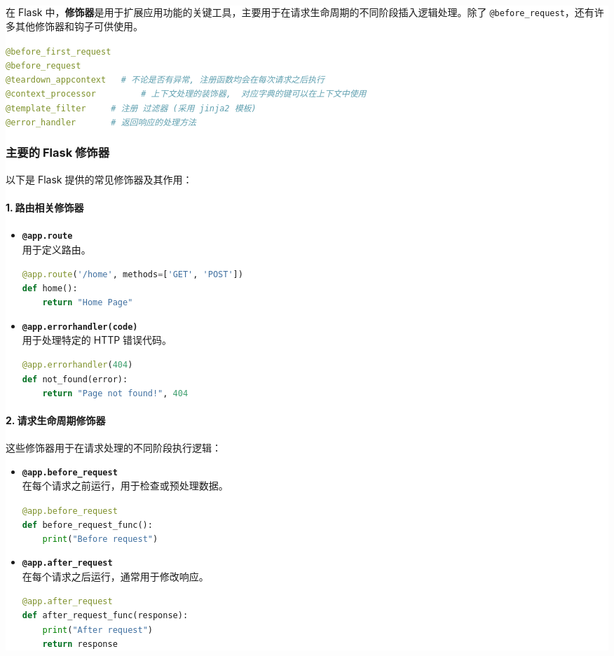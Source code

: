 在 Flask 中，**修饰器**是用于扩展应用功能的关键工具，主要用于在请求生命周期的不同阶段插入逻辑处理。除了 `@before_request`，还有许多其他修饰器和钩子可供使用。

```python
@before_first_request 
@before_request  
@teardown_appcontext   # 不论是否有异常, 注册函数均会在每次请求之后执行
@context_processor         # 上下文处理的装饰器,  对应字典的键可以在上下文中使用
@template_filter     # 注册 过滤器 (采用 jinja2 模板) 
@error_handler       # 返回响应的处理方法
```

### **主要的 Flask 修饰器**

以下是 Flask 提供的常见修饰器及其作用：

#### **1. 路由相关修饰器**

- **`@app.route`**  
    用于定义路由。
    
    ```python
    @app.route('/home', methods=['GET', 'POST'])
    def home():
        return "Home Page"
    ```
    
- **`@app.errorhandler(code)`**  
    用于处理特定的 HTTP 错误代码。
    
    ```python
    @app.errorhandler(404)
    def not_found(error):
        return "Page not found!", 404
    ```
    

#### **2. 请求生命周期修饰器**

这些修饰器用于在请求处理的不同阶段执行逻辑：

- **`@app.before_request`**  
    在每个请求之前运行，用于检查或预处理数据。
    
    ```python
    @app.before_request
    def before_request_func():
        print("Before request")
    ```
    
- **`@app.after_request`**  
    在每个请求之后运行，通常用于修改响应。
    
    ```python
    @app.after_request
    def after_request_func(response):
        print("After request")
        return response
    ```
    